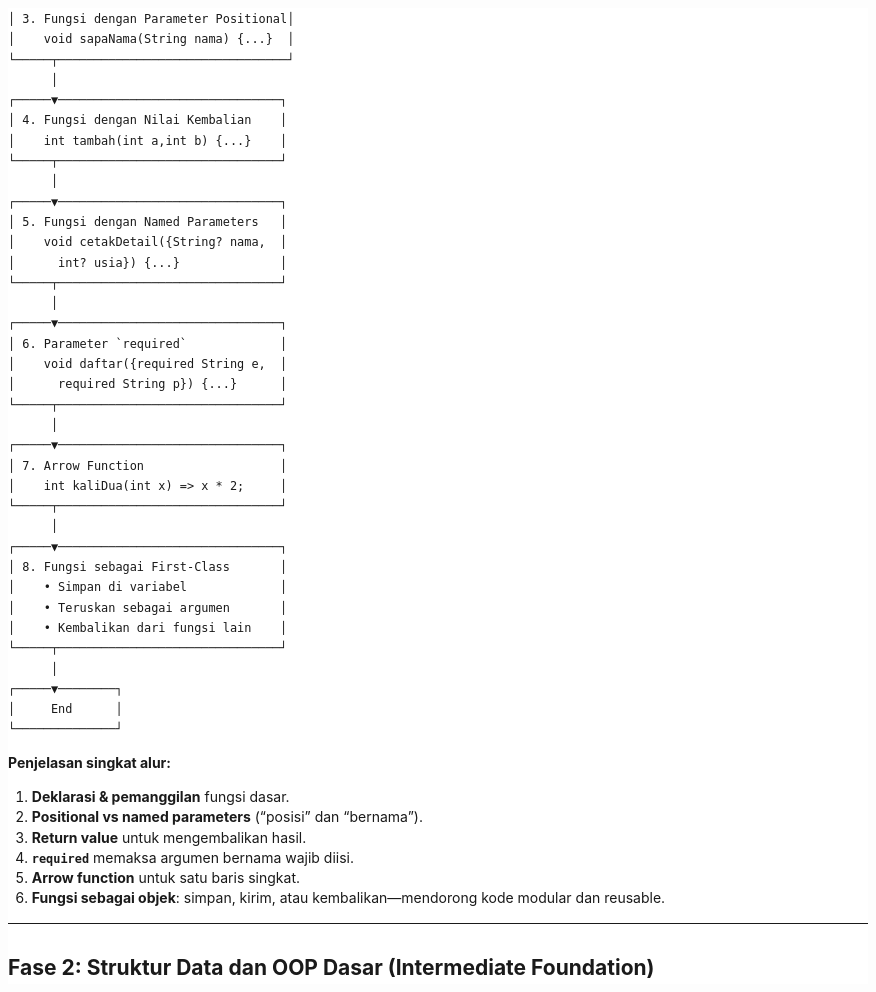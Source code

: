 ```
│ 3. Fungsi dengan Parameter Positional│
│    void sapaNama(String nama) {...}  │
└─────┬────────────────────────────────┘
      │
┌─────▼───────────────────────────────┐
│ 4. Fungsi dengan Nilai Kembalian    │
│    int tambah(int a,int b) {...}    │
└─────┬───────────────────────────────┘
      │
┌─────▼───────────────────────────────┐
│ 5. Fungsi dengan Named Parameters   │
│    void cetakDetail({String? nama,  │
│      int? usia}) {...}              │
└─────┬───────────────────────────────┘
      │
┌─────▼───────────────────────────────┐
│ 6. Parameter `required`             │
│    void daftar({required String e,  │
│      required String p}) {...}      │
└─────┬───────────────────────────────┘
      │
┌─────▼───────────────────────────────┐
│ 7. Arrow Function                   │
│    int kaliDua(int x) => x * 2;     │
└─────┬───────────────────────────────┘
      │
┌─────▼───────────────────────────────┐
│ 8. Fungsi sebagai First-Class       │
│    • Simpan di variabel             │
│    • Teruskan sebagai argumen       │
│    • Kembalikan dari fungsi lain    │
└─────┬───────────────────────────────┘
      │
┌─────▼────────┐
│     End      │
└──────────────┘
```

**Penjelasan singkat alur:**

1. **Deklarasi & pemanggilan** fungsi dasar.
2. **Positional vs named parameters** (“posisi” dan “bernama”).
3. **Return value** untuk mengembalikan hasil.
4. **`required`** memaksa argumen bernama wajib diisi.
5. **Arrow function** untuk satu baris singkat.
6. **Fungsi sebagai objek**: simpan, kirim, atau kembalikan—mendorong kode modular dan reusable.

---

## Fase 2: Struktur Data dan OOP Dasar (Intermediate Foundation)
